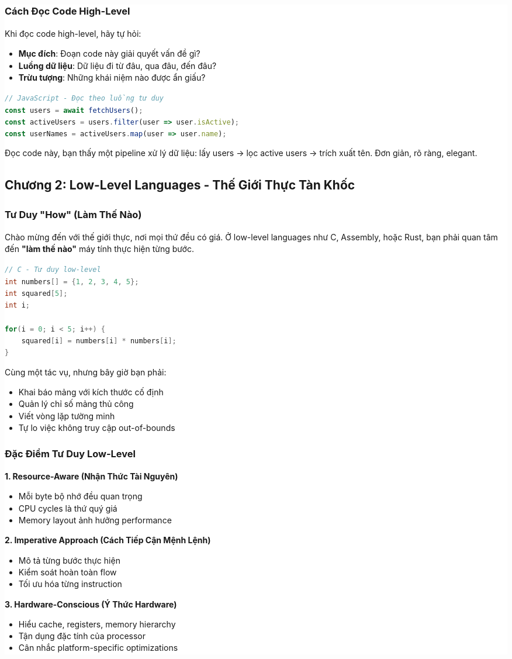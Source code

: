 ### Cách Đọc Code High-Level

Khi đọc code high-level, hãy tự hỏi:
- **Mục đích**: Đoạn code này giải quyết vấn đề gì?
- **Luồng dữ liệu**: Dữ liệu đi từ đâu, qua đâu, đến đâu?
- **Trừu tượng**: Những khái niệm nào được ẩn giấu?

```javascript
// JavaScript - Đọc theo luồng tư duy
const users = await fetchUsers();
const activeUsers = users.filter(user => user.isActive);
const userNames = activeUsers.map(user => user.name);
```

Đọc code này, bạn thấy một pipeline xử lý dữ liệu: lấy users → lọc active users → trích xuất tên. Đơn giản, rõ ràng, elegant.

## Chương 2: Low-Level Languages - Thế Giới Thực Tàn Khốc

### Tư Duy "How" (Làm Thế Nào)

Chào mừng đến với thế giới thực, nơi mọi thứ đều có giá. Ở low-level languages như C, Assembly, hoặc Rust, bạn phải quan tâm đến **"làm thế nào"** máy tính thực hiện từng bước.

```c
// C - Tư duy low-level
int numbers[] = {1, 2, 3, 4, 5};
int squared[5];
int i;

for(i = 0; i < 5; i++) {
    squared[i] = numbers[i] * numbers[i];
}
```

Cùng một tác vụ, nhưng bây giờ bạn phải:
- Khai báo mảng với kích thước cố định
- Quản lý chỉ số mảng thủ công
- Viết vòng lặp tường minh
- Tự lo việc không truy cập out-of-bounds

### Đặc Điểm Tư Duy Low-Level

**1. Resource-Aware (Nhận Thức Tài Nguyên)**
- Mỗi byte bộ nhớ đều quan trọng
- CPU cycles là thứ quý giá
- Memory layout ảnh hưởng performance

**2. Imperative Approach (Cách Tiếp Cận Mệnh Lệnh)**
- Mô tả từng bước thực hiện
- Kiểm soát hoàn toàn flow
- Tối ưu hóa từng instruction

**3. Hardware-Conscious (Ý Thức Hardware)**
- Hiểu cache, registers, memory hierarchy
- Tận dụng đặc tính của processor
- Cân nhắc platform-specific optimizations
